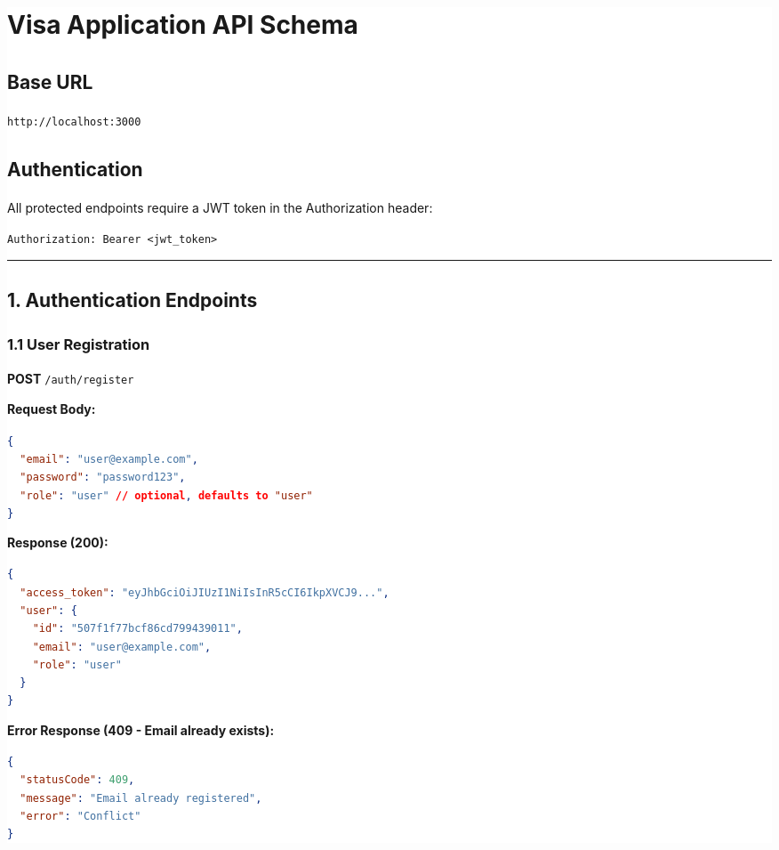 # Visa Application API Schema

## Base URL

```
http://localhost:3000
```

## Authentication

All protected endpoints require a JWT token in the Authorization header:

```
Authorization: Bearer <jwt_token>
```

---

## 1. Authentication Endpoints

### 1.1 User Registration

**POST** `/auth/register`

**Request Body:**

```json
{
  "email": "user@example.com",
  "password": "password123",
  "role": "user" // optional, defaults to "user"
}
```

**Response (200):**

```json
{
  "access_token": "eyJhbGciOiJIUzI1NiIsInR5cCI6IkpXVCJ9...",
  "user": {
    "id": "507f1f77bcf86cd799439011",
    "email": "user@example.com",
    "role": "user"
  }
}
```

**Error Response (409 - Email already exists):**

```json
{
  "statusCode": 409,
  "message": "Email already registered",
  "error": "Conflict"
}
```
